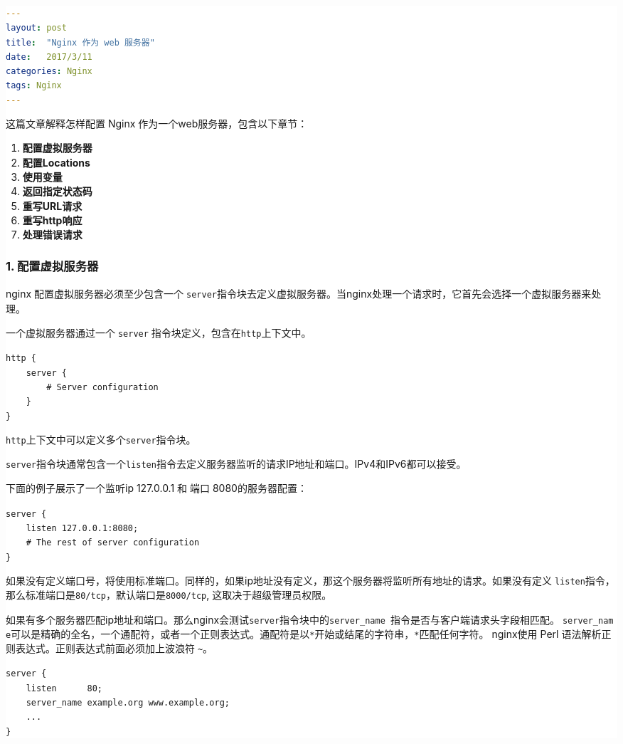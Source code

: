 ```yaml
---
layout: post
title:  "Nginx 作为 web 服务器"
date:   2017/3/11
categories: Nginx
tags: Nginx
---   
```



这篇文章解释怎样配置 Nginx 作为一个web服务器，包含以下章节：

1. **配置虚拟服务器**
2. **配置Locations**
3. **使用变量**
4. **返回指定状态码**
5. **重写URL请求**
6. **重写http响应**
7. **处理错误请求**


### 1. 配置虚拟服务器
nginx 配置虚拟服务器必须至少包含一个 `server`指令块去定义虚拟服务器。当nginx处理一个请求时，它首先会选择一个虚拟服务器来处理。

一个虚拟服务器通过一个 `server` 指令块定义，包含在`http`上下文中。

	http {
	    server {
	        # Server configuration
	    }
	}
	
`http`上下文中可以定义多个`server`指令块。

`server`指令块通常包含一个`listen`指令去定义服务器监听的请求IP地址和端口。IPv4和IPv6都可以接受。

下面的例子展示了一个监听ip 127.0.0.1 和 端口 8080的服务器配置：

	server {
	    listen 127.0.0.1:8080;
	    # The rest of server configuration
	}

如果没有定义端口号，将使用标准端口。同样的，如果ip地址没有定义，那这个服务器将监听所有地址的请求。如果没有定义 `listen`指令，那么标准端口是`80/tcp`，默认端口是`8000/tcp`, 这取决于超级管理员权限。

如果有多个服务器匹配ip地址和端口。那么nginx会测试`server`指令块中的`server_name `指令是否与客户端请求头字段相匹配。
`server_name`可以是精确的全名，一个通配符，或者一个正则表达式。通配符是以`*`开始或结尾的字符串，`*`匹配任何字符。
nginx使用 Perl 语法解析正则表达式。正则表达式前面必须加上波浪符 `~`。

	server {
	    listen      80;
	    server_name example.org www.example.org;
	    ...
	}
